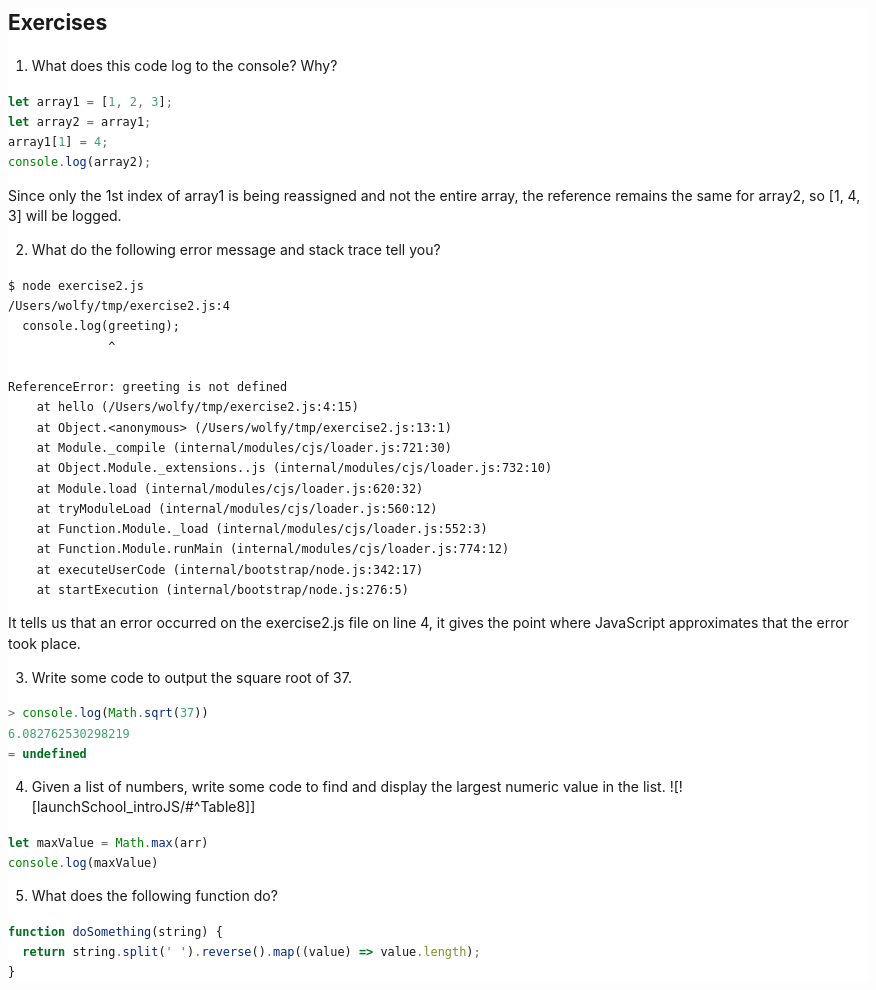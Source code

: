 ## Exercises 
1. What does this code log to the console? Why?
```js
let array1 = [1, 2, 3];
let array2 = array1;
array1[1] = 4;
console.log(array2);
```

Since only the 1st index of array1 is being reassigned and not the entire array, the reference remains the same for array2, so [1, 4, 3] will be logged.

2.  What do the following error message and stack trace tell you?
```plaintext
$ node exercise2.js
/Users/wolfy/tmp/exercise2.js:4
  console.log(greeting);
              ^

ReferenceError: greeting is not defined
    at hello (/Users/wolfy/tmp/exercise2.js:4:15)
    at Object.<anonymous> (/Users/wolfy/tmp/exercise2.js:13:1)
    at Module._compile (internal/modules/cjs/loader.js:721:30)
    at Object.Module._extensions..js (internal/modules/cjs/loader.js:732:10)
    at Module.load (internal/modules/cjs/loader.js:620:32)
    at tryModuleLoad (internal/modules/cjs/loader.js:560:12)
    at Function.Module._load (internal/modules/cjs/loader.js:552:3)
    at Function.Module.runMain (internal/modules/cjs/loader.js:774:12)
    at executeUserCode (internal/bootstrap/node.js:342:17)
    at startExecution (internal/bootstrap/node.js:276:5)
```

It tells us that an error occurred on the exercise2.js file on line 4, it gives the point where JavaScript approximates that the error took place. 

3. Write some code to output the square root of 37.
```js
> console.log(Math.sqrt(37))
6.082762530298219
= undefined 
```

4. Given a list of numbers, write some code to find and display the largest numeric value in the list.
![![launchSchool_introJS/#^Table8]]
```js
let maxValue = Math.max(arr)
console.log(maxValue)
```

5. What does the following function do?
```js
function doSomething(string) {
  return string.split(' ').reverse().map((value) => value.length);
}
```
